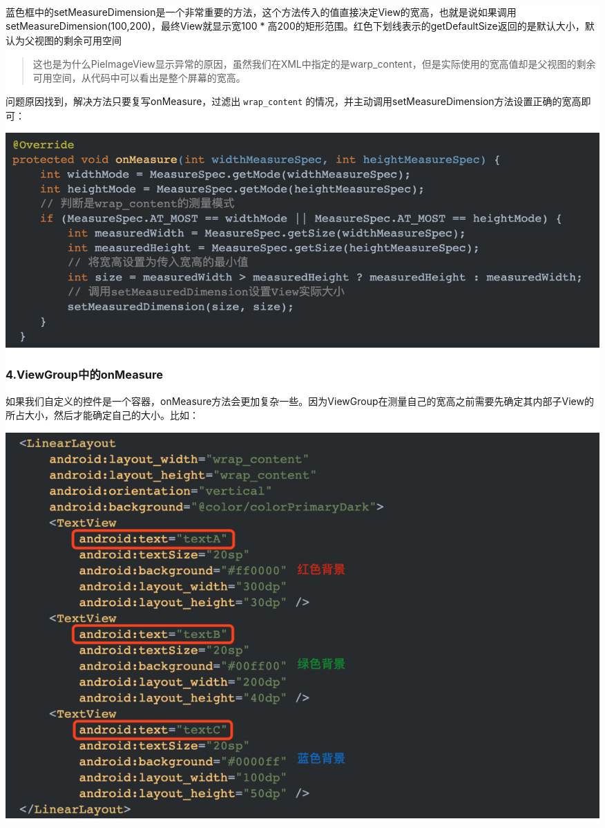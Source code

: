 蓝色框中的setMeasureDimension是一个非常重要的方法，这个方法传入的值直接决定View的宽高，也就是说如果调用setMeasureDimension(100,200)，最终View就显示宽100 * 高200的矩形范围。红色下划线表示的getDefaultSize返回的是默认大小，默认为父视图的剩余可用空间

> 这也是为什么PieImageView显示异常的原因，虽然我们在XML中指定的是warp_content，但是实际使用的宽高值却是父视图的剩余可用空间，从代码中可以看出是整个屏幕的宽高。

问题原因找到，解决方法只要复写onMeasure，过滤出 `wrap_content` 的情况，并主动调用setMeasureDimension方法设置正确的宽高即可：

![15](/screenshot/自定义View/15.png)

### 4.ViewGroup中的onMeasure

如果我们自定义的控件是一个容器，onMeasure方法会更加复杂一些。因为ViewGroup在测量自己的宽高之前需要先确定其内部子View的所占大小，然后才能确定自己的大小。比如：

![16](/screenshot/自定义View/16.png)
